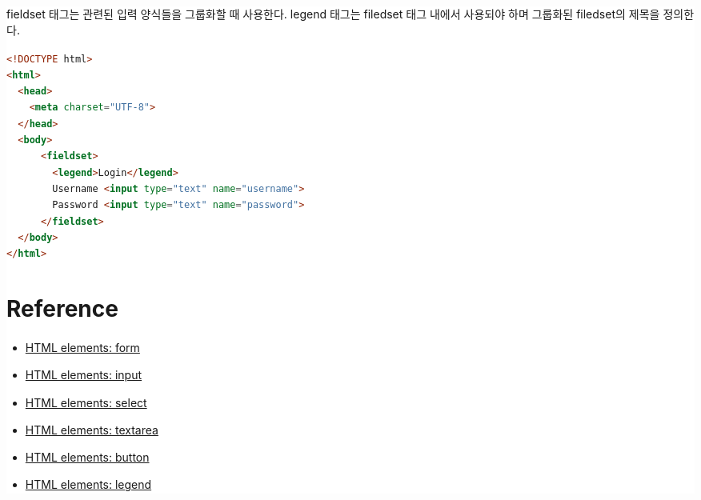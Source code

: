 fieldset 태그는 관련된 입력 양식들을 그룹화할 때 사용한다. legend 태그는 filedset 태그 내에서 사용되야 하며 그룹화된 filedset의 제목을 정의한다.

```html
<!DOCTYPE html>
<html>
  <head>
    <meta charset="UTF-8">
  </head>
  <body>
      <fieldset>
        <legend>Login</legend>
        Username <input type="text" name="username">
        Password <input type="text" name="password">
      </fieldset>
  </body>
</html>
```

<div class='result'></div>

# Reference

* [HTML elements: form](https://www.w3.org/TR/html-markup/form)

* [HTML elements: input](https://www.w3.org/TR/html-markup/input)

* [HTML elements: select](https://www.w3.org/TR/html-markup/select)

* [HTML elements: textarea](https://www.w3.org/TR/html-markup/textarea)

* [HTML elements: button](https://www.w3.org/TR/html-markup/button)

* [HTML elements: legend](https://www.w3.org/TR/html-markup/legend)
